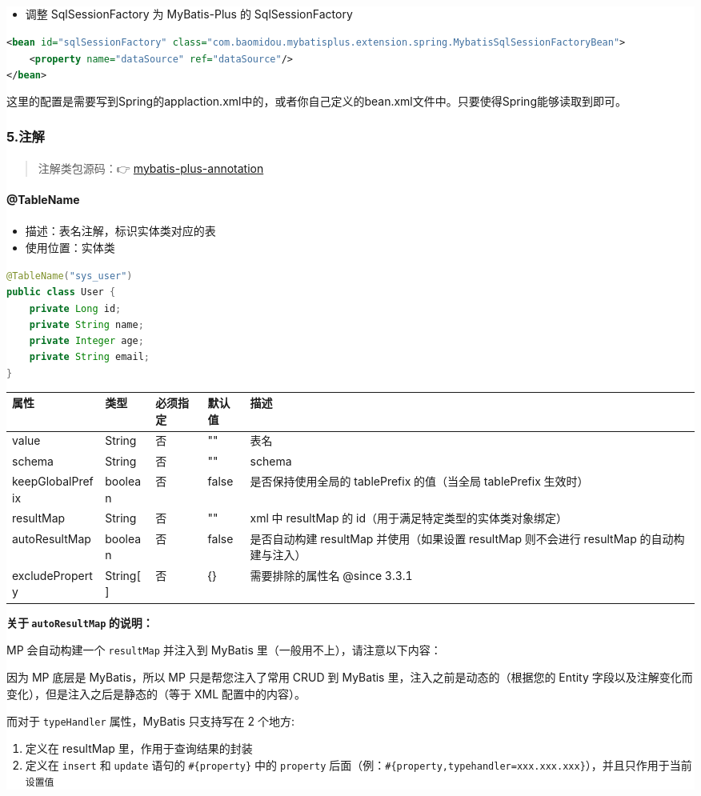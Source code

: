 - 调整 SqlSessionFactory 为 MyBatis-Plus 的 SqlSessionFactory

```xml
<bean id="sqlSessionFactory" class="com.baomidou.mybatisplus.extension.spring.MybatisSqlSessionFactoryBean">
    <property name="dataSource" ref="dataSource"/>
</bean>
```

这里的配置是需要写到Spring的applaction.xml中的，或者你自己定义的bean.xml文件中。只要使得Spring能够读取到即可。

### 5.注解

> 注解类包源码：👉 [mybatis-plus-annotation](https://gitee.com/baomidou/mybatis-plus/tree/3.0/mybatis-plus-annotation/src/main/java/com/baomidou/mybatisplus/annotation)

#### @TableName

- 描述：表名注解，标识实体类对应的表
- 使用位置：实体类

```java
@TableName("sys_user")
public class User {
    private Long id;
    private String name;
    private Integer age;
    private String email;
}
```

| 属性             | 类型     | 必须指定 | 默认值 | 描述                                                         |
| :--------------- | :------- | :------- | :----- | :----------------------------------------------------------- |
| value            | String   | 否       | ""     | 表名                                                         |
| schema           | String   | 否       | ""     | schema                                                       |
| keepGlobalPrefix | boolean  | 否       | false  | 是否保持使用全局的 tablePrefix 的值（当全局 tablePrefix 生效时） |
| resultMap        | String   | 否       | ""     | xml 中 resultMap 的 id（用于满足特定类型的实体类对象绑定）   |
| autoResultMap    | boolean  | 否       | false  | 是否自动构建 resultMap 并使用（如果设置 resultMap 则不会进行 resultMap 的自动构建与注入） |
| excludeProperty  | String[] | 否       | {}     | 需要排除的属性名 @since 3.3.1                                |

**关于 `autoResultMap` 的说明：**

MP 会自动构建一个 `resultMap` 并注入到 MyBatis 里（一般用不上），请注意以下内容：

因为 MP 底层是 MyBatis，所以 MP 只是帮您注入了常用 CRUD 到 MyBatis 里，注入之前是动态的（根据您的 Entity 字段以及注解变化而变化），但是注入之后是静态的（等于 XML 配置中的内容）。

而对于 `typeHandler` 属性，MyBatis 只支持写在 2 个地方:

1. 定义在 resultMap 里，作用于查询结果的封装
2. 定义在 `insert` 和 `update` 语句的 `#{property}` 中的 `property` 后面（例：`#{property,typehandler=xxx.xxx.xxx}`），并且只作用于当前 `设置值`
